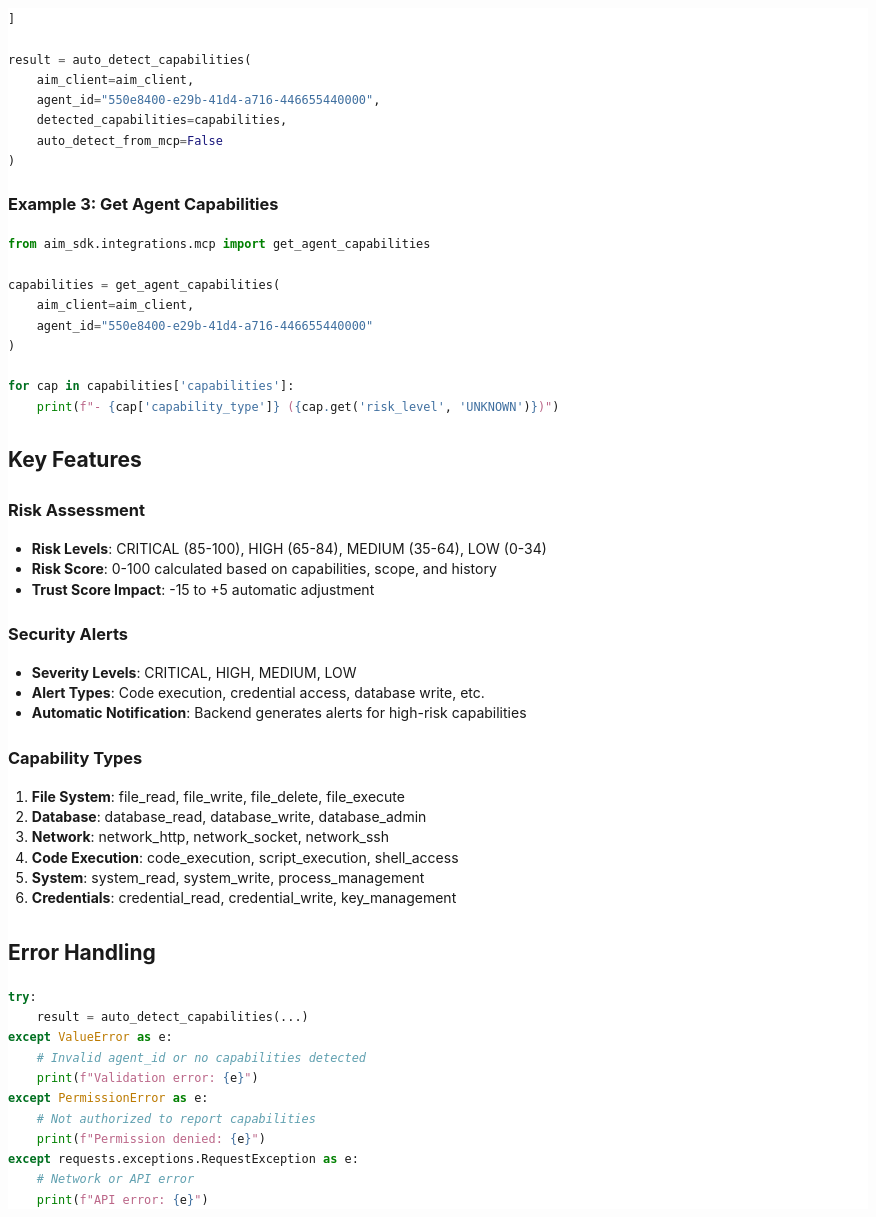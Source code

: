 ```python
]

result = auto_detect_capabilities(
    aim_client=aim_client,
    agent_id="550e8400-e29b-41d4-a716-446655440000",
    detected_capabilities=capabilities,
    auto_detect_from_mcp=False
)
```

### Example 3: Get Agent Capabilities

```python
from aim_sdk.integrations.mcp import get_agent_capabilities

capabilities = get_agent_capabilities(
    aim_client=aim_client,
    agent_id="550e8400-e29b-41d4-a716-446655440000"
)

for cap in capabilities['capabilities']:
    print(f"- {cap['capability_type']} ({cap.get('risk_level', 'UNKNOWN')})")
```

## Key Features

### Risk Assessment
- **Risk Levels**: CRITICAL (85-100), HIGH (65-84), MEDIUM (35-64), LOW (0-34)
- **Risk Score**: 0-100 calculated based on capabilities, scope, and history
- **Trust Score Impact**: -15 to +5 automatic adjustment

### Security Alerts
- **Severity Levels**: CRITICAL, HIGH, MEDIUM, LOW
- **Alert Types**: Code execution, credential access, database write, etc.
- **Automatic Notification**: Backend generates alerts for high-risk capabilities

### Capability Types
1. **File System**: file_read, file_write, file_delete, file_execute
2. **Database**: database_read, database_write, database_admin
3. **Network**: network_http, network_socket, network_ssh
4. **Code Execution**: code_execution, script_execution, shell_access
5. **System**: system_read, system_write, process_management
6. **Credentials**: credential_read, credential_write, key_management

## Error Handling

```python
try:
    result = auto_detect_capabilities(...)
except ValueError as e:
    # Invalid agent_id or no capabilities detected
    print(f"Validation error: {e}")
except PermissionError as e:
    # Not authorized to report capabilities
    print(f"Permission denied: {e}")
except requests.exceptions.RequestException as e:
    # Network or API error
    print(f"API error: {e}")
```
